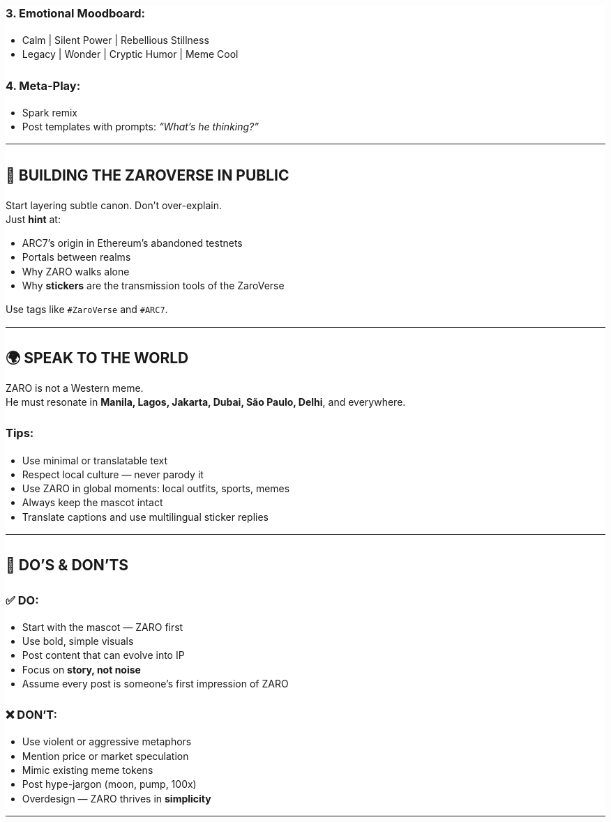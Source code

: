 ### 3. Emotional Moodboard:
- Calm | Silent Power | Rebellious Stillness  
- Legacy | Wonder | Cryptic Humor | Meme Cool

### 4. Meta-Play:
- Spark remix  
- Post templates with prompts: _“What’s he thinking?”_

---

## 🧪 BUILDING THE ZAROVERSE IN PUBLIC

Start layering subtle canon. Don’t over-explain.  
Just **hint** at:

- ARC7’s origin in Ethereum’s abandoned testnets  
- Portals between realms  
- Why ZARO walks alone  
- Why **stickers** are the transmission tools of the ZaroVerse

Use tags like `#ZaroVerse` and `#ARC7`.

---

## 🌍 SPEAK TO THE WORLD

ZARO is not a Western meme.  
He must resonate in **Manila, Lagos, Jakarta, Dubai, São Paulo, Delhi**, and everywhere.

### Tips:
- Use minimal or translatable text  
- Respect local culture — never parody it  
- Use ZARO in global moments: local outfits, sports, memes  
- Always keep the mascot intact  
- Translate captions and use multilingual sticker replies

---

## 🧷 DO’S & DON’TS

### ✅ DO:
- Start with the mascot — ZARO first  
- Use bold, simple visuals  
- Post content that can evolve into IP  
- Focus on **story, not noise**  
- Assume every post is someone’s first impression of ZARO

### ❌ DON’T:
- Use violent or aggressive metaphors  
- Mention price or market speculation  
- Mimic existing meme tokens  
- Post hype-jargon (moon, pump, 100x)  
- Overdesign — ZARO thrives in **simplicity**

---